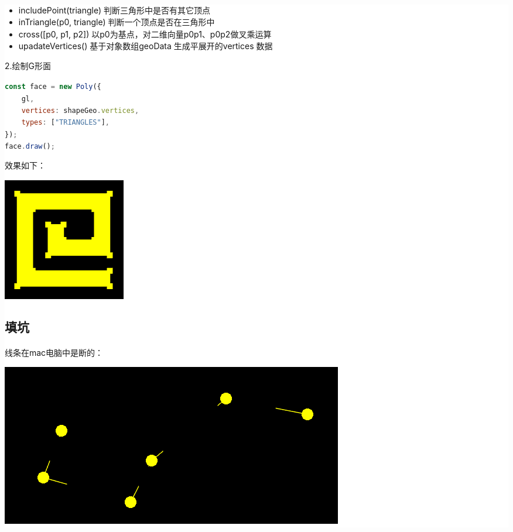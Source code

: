 - includePoint(triangle) 判断三角形中是否有其它顶点
- inTriangle(p0, triangle) 判断一个顶点是否在三角形中
- cross([p0, p1, p2]) 以p0为基点，对二维向量p0p1、p0p2做叉乘运算
- upadateVertices() 基于对象数组geoData 生成平展开的vertices 数据



2.绘制G形面

```js
const face = new Poly({
    gl,
    vertices: shapeGeo.vertices,
    types: ["TRIANGLES"],
});
face.draw();
```

效果如下：

![image-20210314095034861](images/image-20210314095034861.png)





## 填坑

线条在mac电脑中是断的：

![image-20210314162456486](images/image-20210314162456486.png)
